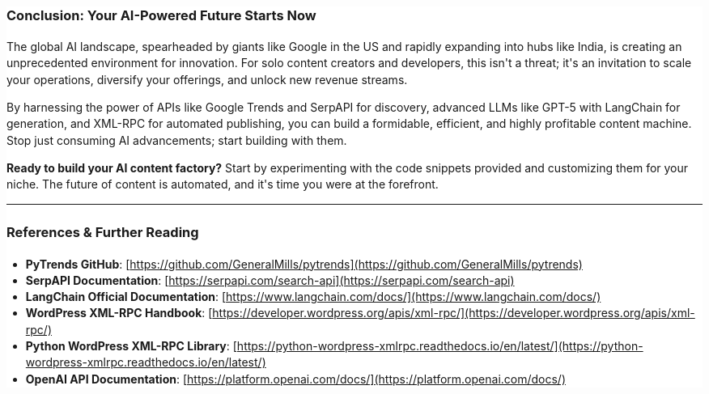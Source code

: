 ### Conclusion: Your AI-Powered Future Starts Now

The global AI landscape, spearheaded by giants like Google in the US and rapidly expanding into hubs like India, is creating an unprecedented environment for innovation. For solo content creators and developers, this isn't a threat; it's an invitation to scale your operations, diversify your offerings, and unlock new revenue streams.

By harnessing the power of APIs like Google Trends and SerpAPI for discovery, advanced LLMs like GPT-5 with LangChain for generation, and XML-RPC for automated publishing, you can build a formidable, efficient, and highly profitable content machine. Stop just consuming AI advancements; start building with them.

**Ready to build your AI content factory?** Start by experimenting with the code snippets provided and customizing them for your niche. The future of content is automated, and it's time you were at the forefront.

---

### References & Further Reading

*   **PyTrends GitHub**: [https://github.com/GeneralMills/pytrends](https://github.com/GeneralMills/pytrends)
*   **SerpAPI Documentation**: [https://serpapi.com/search-api](https://serpapi.com/search-api)
*   **LangChain Official Documentation**: [https://www.langchain.com/docs/](https://www.langchain.com/docs/)
*   **WordPress XML-RPC Handbook**: [https://developer.wordpress.org/apis/xml-rpc/](https://developer.wordpress.org/apis/xml-rpc/)
*   **Python WordPress XML-RPC Library**: [https://python-wordpress-xmlrpc.readthedocs.io/en/latest/](https://python-wordpress-xmlrpc.readthedocs.io/en/latest/)
*   **OpenAI API Documentation**: [https://platform.openai.com/docs/](https://platform.openai.com/docs/)
